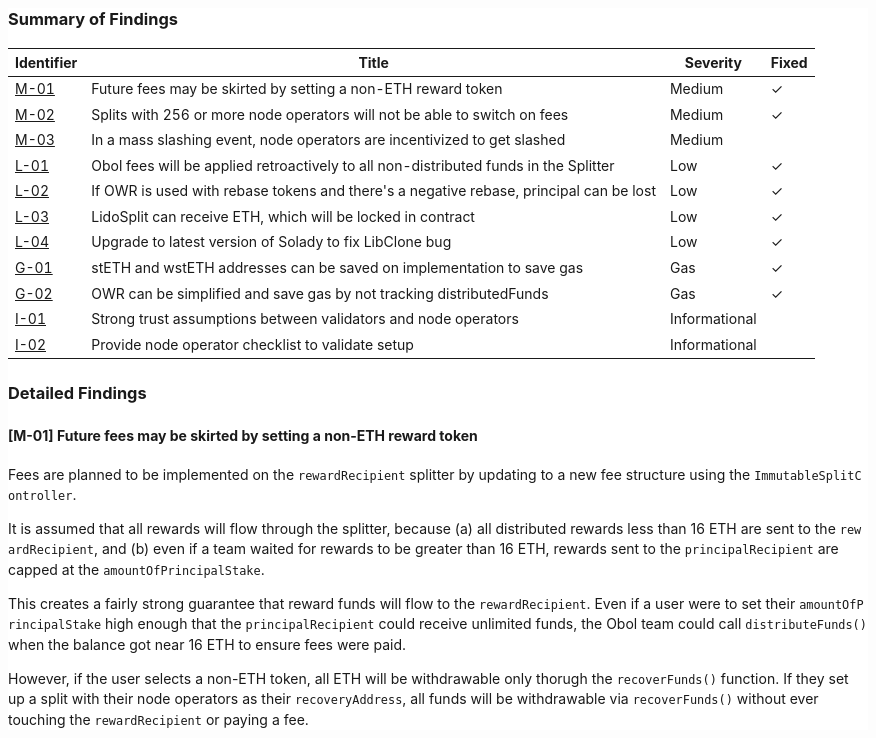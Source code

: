 ### Summary of Findings[​](https://docs.obol.org/next/adv/security/smart_contract_audit#summary-of-findings) <a href="#summary-of-findings" id="summary-of-findings"></a>

| Identifier                                                                                                                                                     | Title                                                                                  | Severity      | Fixed |
| -------------------------------------------------------------------------------------------------------------------------------------------------------------- | -------------------------------------------------------------------------------------- | ------------- | ----- |
| [M-01](https://docs.obol.org/next/adv/security/smart_contract_audit#m-01-future-fees-may-be-skirted-by-setting-a-non-eth-reward-token)                         | Future fees may be skirted by setting a non-ETH reward token                           | Medium        | ✓     |
| [M-02](https://docs.obol.org/next/adv/security/smart_contract_audit#m-02-splits-with-256-or-more-node-operators-will-not-be-able-to-switch-on-fees)            | Splits with 256 or more node operators will not be able to switch on fees              | Medium        | ✓     |
| [M-03](https://docs.obol.org/next/adv/security/smart_contract_audit#m-03-in-a-mass-slashing-event-node-operators-are-incentivized-to-get-slashed)              | In a mass slashing event, node operators are incentivized to get slashed               | Medium        |       |
| [L-01](https://docs.obol.org/next/adv/security/smart_contract_audit#l-01-obol-fees-will-be-applied-retroactively-to-all-non-distributed-funds-in-the-splitter) | Obol fees will be applied retroactively to all non-distributed funds in the Splitter   | Low           | ✓     |
| [L-02](https://docs.obol.org/next/adv/security/smart_contract_audit#l-02-if-owr-is-used-with-rebase-tokens-and-theres-a-negative-rebase-principal-can-be-lost) | If OWR is used with rebase tokens and there's a negative rebase, principal can be lost | Low           | ✓     |
| [L-03](https://docs.obol.org/next/adv/security/smart_contract_audit#l-03-lidosplit-can-receive-eth-which-will-be-locked-in-contract)                           | LidoSplit can receive ETH, which will be locked in contract                            | Low           | ✓     |
| [L-04](https://docs.obol.org/next/adv/security/smart_contract_audit#l-04-upgrade-to-latest-version-of-solady-to-fix-libclone-bug)                              | Upgrade to latest version of Solady to fix LibClone bug                                | Low           | ✓     |
| [G-01](https://docs.obol.org/next/adv/security/smart_contract_audit#g-01-steth-and-wsteth-addresses-can-be-saved-on-implementation-to-save-gas)                | stETH and wstETH addresses can be saved on implementation to save gas                  | Gas           | ✓     |
| [G-02](https://docs.obol.org/next/adv/security/smart_contract_audit#g-02-owr-can-be-simplified-and-save-gas-by-not-tracking-distributedfunds)                  | OWR can be simplified and save gas by not tracking distributedFunds                    | Gas           | ✓     |
| [I-01](https://docs.obol.org/next/adv/security/smart_contract_audit#i-01-strong-trust-assumptions-between-validators-and-node-operators)                       | Strong trust assumptions between validators and node operators                         | Informational |       |
| [I-02](https://docs.obol.org/next/adv/security/smart_contract_audit#i-02-provide-node-operator-checklist-to-validate-setup)                                    | Provide node operator checklist to validate setup                                      | Informational |       |

### Detailed Findings[​](https://docs.obol.org/next/adv/security/smart_contract_audit#detailed-findings) <a href="#detailed-findings" id="detailed-findings"></a>

#### \[M-01] Future fees may be skirted by setting a non-ETH reward token[​](https://docs.obol.org/next/adv/security/smart_contract_audit#m-01-future-fees-may-be-skirted-by-setting-a-non-eth-reward-token) <a href="#m-01-future-fees-may-be-skirted-by-setting-a-non-eth-reward-token" id="m-01-future-fees-may-be-skirted-by-setting-a-non-eth-reward-token"></a>

Fees are planned to be implemented on the `rewardRecipient` splitter by updating to a new fee structure using the `ImmutableSplitController`.

It is assumed that all rewards will flow through the splitter, because (a) all distributed rewards less than 16 ETH are sent to the `rewardRecipient`, and (b) even if a team waited for rewards to be greater than 16 ETH, rewards sent to the `principalRecipient` are capped at the `amountOfPrincipalStake`.

This creates a fairly strong guarantee that reward funds will flow to the `rewardRecipient`. Even if a user were to set their `amountOfPrincipalStake` high enough that the `principalRecipient` could receive unlimited funds, the Obol team could call `distributeFunds()` when the balance got near 16 ETH to ensure fees were paid.

However, if the user selects a non-ETH token, all ETH will be withdrawable only thorugh the `recoverFunds()` function. If they set up a split with their node operators as their `recoveryAddress`, all funds will be withdrawable via `recoverFunds()` without ever touching the `rewardRecipient` or paying a fee.
